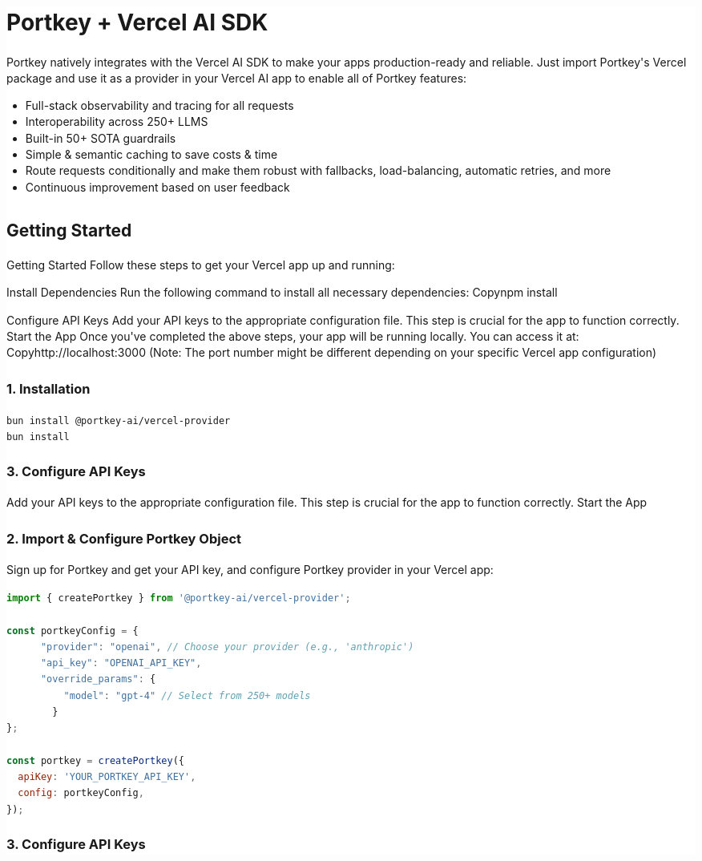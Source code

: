 # Portkey + Vercel AI SDK

Portkey natively integrates with the Vercel AI SDK to make your apps production-ready and reliable. Just import Portkey's Vercel package and use it as a provider in your Vercel AI app to enable all of Portkey features:

- Full-stack observability and tracing for all requests
- Interoperability across 250+ LLMS
- Built-in 50+ SOTA guardrails
- Simple & semantic caching to save costs & time
- Route requests conditionally and make them robust with fallbacks, load-balancing, automatic retries, and more
- Continuous improvement based on user feedback

## Getting Started


Getting Started
Follow these steps to get your Vercel app up and running:

Install Dependencies
Run the following command to install all necessary dependencies:
Copynpm install

Configure API Keys
Add your API keys to the appropriate configuration file. This step is crucial for the app to function correctly.
Start the App
Once you've completed the above steps, your app will be running locally. You can access it at:
Copyhttp://localhost:3000
(Note: The port number might be different depending on your specific Vercel app configuration)

### 1. Installation

```sh
bun install @portkey-ai/vercel-provider
bun install
```

### 3. Configure API Keys
Add your API keys to the appropriate configuration file. This step is crucial for the app to function correctly.
Start the App

### 2. Import & Configure Portkey Object

Sign up for Portkey and get your API key, and configure Portkey provider in your Vercel app:

```javascript
import { createPortkey } from '@portkey-ai/vercel-provider';

const portkeyConfig = {
      "provider": "openai", // Choose your provider (e.g., 'anthropic')
      "api_key": "OPENAI_API_KEY",
      "override_params": {
          "model": "gpt-4" // Select from 250+ models
        }
};

const portkey = createPortkey({
  apiKey: 'YOUR_PORTKEY_API_KEY',
  config: portkeyConfig,
});
```
### 3. Configure API Keys